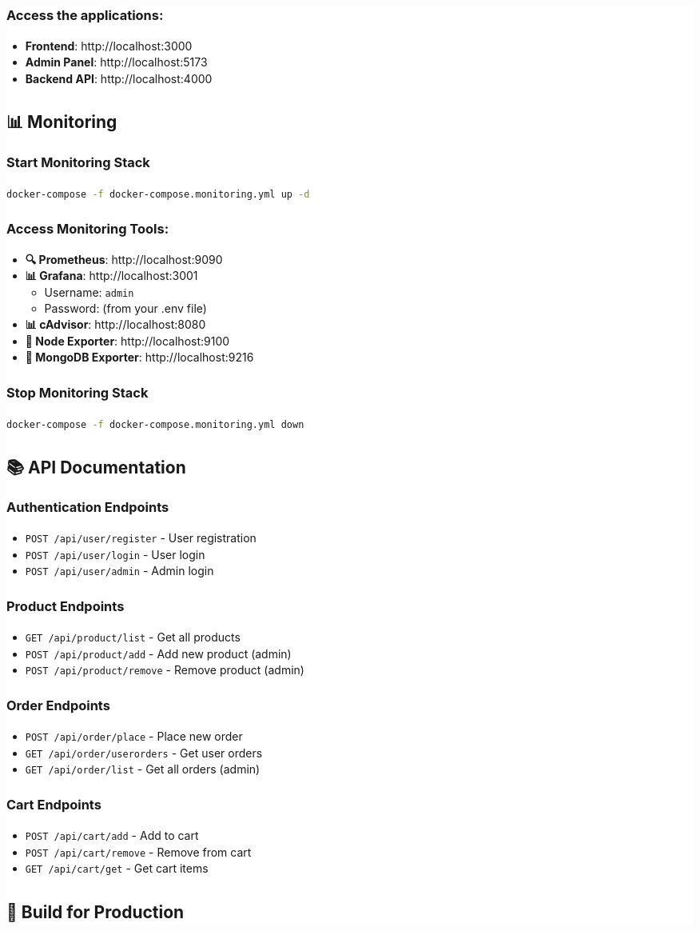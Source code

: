 ### Access the applications:
- **Frontend**: http://localhost:3000
- **Admin Panel**: http://localhost:5173
- **Backend API**: http://localhost:4000

## 📊 Monitoring

### Start Monitoring Stack
```bash
docker-compose -f docker-compose.monitoring.yml up -d
```

### Access Monitoring Tools:
- **🔍 Prometheus**: http://localhost:9090
- **📊 Grafana**: http://localhost:3001
  - Username: `admin`
  - Password: (from your .env file)
- **📊 cAdvisor**: http://localhost:8080
- **💾 Node Exporter**: http://localhost:9100
- **🍃 MongoDB Exporter**: http://localhost:9216

### Stop Monitoring Stack
```bash
docker-compose -f docker-compose.monitoring.yml down
```

## 📚 API Documentation

### Authentication Endpoints
- `POST /api/user/register` - User registration
- `POST /api/user/login` - User login
- `POST /api/user/admin` - Admin login

### Product Endpoints
- `GET /api/product/list` - Get all products
- `POST /api/product/add` - Add new product (admin)
- `POST /api/product/remove` - Remove product (admin)

### Order Endpoints
- `POST /api/order/place` - Place new order
- `GET /api/order/userorders` - Get user orders
- `GET /api/order/list` - Get all orders (admin)

### Cart Endpoints
- `POST /api/cart/add` - Add to cart
- `POST /api/cart/remove` - Remove from cart
- `GET /api/cart/get` - Get cart items

## 🔧 Build for Production
